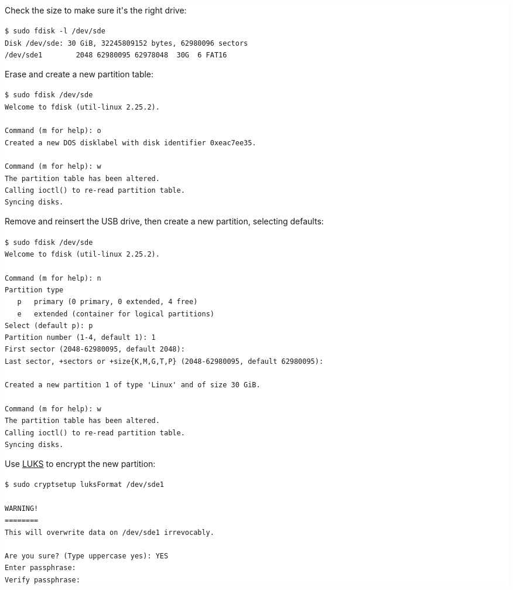 Check the size to make sure it's the right drive:

```
$ sudo fdisk -l /dev/sde
Disk /dev/sde: 30 GiB, 32245809152 bytes, 62980096 sectors
/dev/sde1        2048 62980095 62978048  30G  6 FAT16
```

Erase and create a new partition table:

```
$ sudo fdisk /dev/sde
Welcome to fdisk (util-linux 2.25.2).

Command (m for help): o
Created a new DOS disklabel with disk identifier 0xeac7ee35.

Command (m for help): w
The partition table has been altered.
Calling ioctl() to re-read partition table.
Syncing disks.
```

Remove and reinsert the USB drive, then create a new partition, selecting defaults:

```
$ sudo fdisk /dev/sde
Welcome to fdisk (util-linux 2.25.2).

Command (m for help): n
Partition type
   p   primary (0 primary, 0 extended, 4 free)
   e   extended (container for logical partitions)
Select (default p): p
Partition number (1-4, default 1): 1
First sector (2048-62980095, default 2048):
Last sector, +sectors or +size{K,M,G,T,P} (2048-62980095, default 62980095):

Created a new partition 1 of type 'Linux' and of size 30 GiB.

Command (m for help): w
The partition table has been altered.
Calling ioctl() to re-read partition table.
Syncing disks.
```

Use [LUKS](https://askubuntu.com/questions/97196/how-secure-is-an-encrypted-luks-filesystem) to encrypt the new partition:

```
$ sudo cryptsetup luksFormat /dev/sde1

WARNING!
========
This will overwrite data on /dev/sde1 irrevocably.

Are you sure? (Type uppercase yes): YES
Enter passphrase:
Verify passphrase:
```
